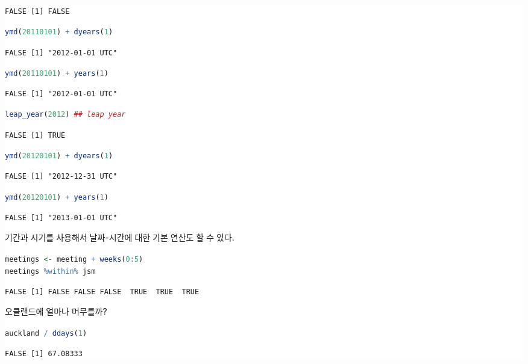 ```
FALSE [1] FALSE
```

```r
ymd(20110101) + dyears(1)
```

```
FALSE [1] "2012-01-01 UTC"
```

```r
ymd(20110101) + years(1)
```

```
FALSE [1] "2012-01-01 UTC"
```

```r
leap_year(2012) ## leap year
```

```
FALSE [1] TRUE
```

```r
ymd(20120101) + dyears(1)
```

```
FALSE [1] "2012-12-31 UTC"
```

```r
ymd(20120101) + years(1)
```

```
FALSE [1] "2013-01-01 UTC"
```

기간과 시기를 사용해서 날짜-시간에 대한 기본 연산도 할 수 있다.



```r
meetings <- meeting + weeks(0:5)
meetings %within% jsm
```

```
FALSE [1] FALSE FALSE FALSE  TRUE  TRUE  TRUE
```

오클랜드에 얼마나 머무를까?


```r
auckland / ddays(1)
```

```
FALSE [1] 67.08333
```


[^lubridate]: [Dates and Times Made Easy with lubridate](https://www.jstatsoft.org/article/view/v040i03)
[^lubridate-vignette]: [lubridate 소품문](https://cran.r-project.org/web/packages/lubridate/vignettes/lubridate.html)
